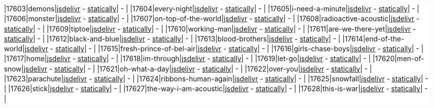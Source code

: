 |17603|demons|[jsdelivr](https://cdn.jsdelivr.net/gh/dbchord/c5-1-3/15001-20000/17501-18000/demons.webp) - [statically](https://cdn.statically.io/gh/dbchord/c5-1-3/i/15001-20000/17501-18000/demons.webp)| - |
|17604|every-night|[jsdelivr](https://cdn.jsdelivr.net/gh/dbchord/c5-1-3/15001-20000/17501-18000/every-night.webp) - [statically](https://cdn.statically.io/gh/dbchord/c5-1-3/i/15001-20000/17501-18000/every-night.webp)| - |
|17605|i-need-a-minute|[jsdelivr](https://cdn.jsdelivr.net/gh/dbchord/c5-1-3/15001-20000/17501-18000/i-need-a-minute.webp) - [statically](https://cdn.statically.io/gh/dbchord/c5-1-3/i/15001-20000/17501-18000/i-need-a-minute.webp)| - |
|17606|monster|[jsdelivr](https://cdn.jsdelivr.net/gh/dbchord/c5-1-3/15001-20000/17501-18000/monster.webp) - [statically](https://cdn.statically.io/gh/dbchord/c5-1-3/i/15001-20000/17501-18000/monster.webp)| - |
|17607|on-top-of-the-world|[jsdelivr](https://cdn.jsdelivr.net/gh/dbchord/c5-1-3/15001-20000/17501-18000/on-top-of-the-world.webp) - [statically](https://cdn.statically.io/gh/dbchord/c5-1-3/i/15001-20000/17501-18000/on-top-of-the-world.webp)| - |
|17608|radioactive-acoustic|[jsdelivr](https://cdn.jsdelivr.net/gh/dbchord/c5-1-3/15001-20000/17501-18000/radioactive-acoustic.webp) - [statically](https://cdn.statically.io/gh/dbchord/c5-1-3/i/15001-20000/17501-18000/radioactive-acoustic.webp)| - |
|17609|tiptoe|[jsdelivr](https://cdn.jsdelivr.net/gh/dbchord/c5-1-3/15001-20000/17501-18000/tiptoe.webp) - [statically](https://cdn.statically.io/gh/dbchord/c5-1-3/i/15001-20000/17501-18000/tiptoe.webp)| - |
|17610|working-man|[jsdelivr](https://cdn.jsdelivr.net/gh/dbchord/c5-1-3/15001-20000/17501-18000/working-man.webp) - [statically](https://cdn.statically.io/gh/dbchord/c5-1-3/i/15001-20000/17501-18000/working-man.webp)| - |
|17611|are-we-there-yet|[jsdelivr](https://cdn.jsdelivr.net/gh/dbchord/c5-1-3/15001-20000/17501-18000/are-we-there-yet.webp) - [statically](https://cdn.statically.io/gh/dbchord/c5-1-3/i/15001-20000/17501-18000/are-we-there-yet.webp)| - |
|17612|black-and-blue|[jsdelivr](https://cdn.jsdelivr.net/gh/dbchord/c5-1-3/15001-20000/17501-18000/black-and-blue.webp) - [statically](https://cdn.statically.io/gh/dbchord/c5-1-3/i/15001-20000/17501-18000/black-and-blue.webp)| - |
|17613|blood-brothers|[jsdelivr](https://cdn.jsdelivr.net/gh/dbchord/c5-1-3/15001-20000/17501-18000/blood-brothers.webp) - [statically](https://cdn.statically.io/gh/dbchord/c5-1-3/i/15001-20000/17501-18000/blood-brothers.webp)| - |
|17614|end-of-the-world|[jsdelivr](https://cdn.jsdelivr.net/gh/dbchord/c5-1-3/15001-20000/17501-18000/end-of-the-world.webp) - [statically](https://cdn.statically.io/gh/dbchord/c5-1-3/i/15001-20000/17501-18000/end-of-the-world.webp)| - |
|17615|fresh-prince-of-bel-air|[jsdelivr](https://cdn.jsdelivr.net/gh/dbchord/c5-1-3/15001-20000/17501-18000/fresh-prince-of-bel-air.webp) - [statically](https://cdn.statically.io/gh/dbchord/c5-1-3/i/15001-20000/17501-18000/fresh-prince-of-bel-air.webp)| - |
|17616|girls-chase-boys|[jsdelivr](https://cdn.jsdelivr.net/gh/dbchord/c5-1-3/15001-20000/17501-18000/girls-chase-boys.webp) - [statically](https://cdn.statically.io/gh/dbchord/c5-1-3/i/15001-20000/17501-18000/girls-chase-boys.webp)| - |
|17617|home|[jsdelivr](https://cdn.jsdelivr.net/gh/dbchord/c5-1-3/15001-20000/17501-18000/home.webp) - [statically](https://cdn.statically.io/gh/dbchord/c5-1-3/i/15001-20000/17501-18000/home.webp)| - |
|17618|im-through|[jsdelivr](https://cdn.jsdelivr.net/gh/dbchord/c5-1-3/15001-20000/17501-18000/im-through.webp) - [statically](https://cdn.statically.io/gh/dbchord/c5-1-3/i/15001-20000/17501-18000/im-through.webp)| - |
|17619|let-go|[jsdelivr](https://cdn.jsdelivr.net/gh/dbchord/c5-1-3/15001-20000/17501-18000/let-go.webp) - [statically](https://cdn.statically.io/gh/dbchord/c5-1-3/i/15001-20000/17501-18000/let-go.webp)| - |
|17620|men-of-snow|[jsdelivr](https://cdn.jsdelivr.net/gh/dbchord/c5-1-3/15001-20000/17501-18000/men-of-snow.webp) - [statically](https://cdn.statically.io/gh/dbchord/c5-1-3/i/15001-20000/17501-18000/men-of-snow.webp)| - |
|17621|oh-what-a-day|[jsdelivr](https://cdn.jsdelivr.net/gh/dbchord/c5-1-3/15001-20000/17501-18000/oh-what-a-day.webp) - [statically](https://cdn.statically.io/gh/dbchord/c5-1-3/i/15001-20000/17501-18000/oh-what-a-day.webp)| - |
|17622|over-you|[jsdelivr](https://cdn.jsdelivr.net/gh/dbchord/c5-1-3/15001-20000/17501-18000/over-you.webp) - [statically](https://cdn.statically.io/gh/dbchord/c5-1-3/i/15001-20000/17501-18000/over-you.webp)| - |
|17623|parachute|[jsdelivr](https://cdn.jsdelivr.net/gh/dbchord/c5-1-3/15001-20000/17501-18000/parachute.webp) - [statically](https://cdn.statically.io/gh/dbchord/c5-1-3/i/15001-20000/17501-18000/parachute.webp)| - |
|17624|ribbons-human-again|[jsdelivr](https://cdn.jsdelivr.net/gh/dbchord/c5-1-3/15001-20000/17501-18000/ribbons-human-again.webp) - [statically](https://cdn.statically.io/gh/dbchord/c5-1-3/i/15001-20000/17501-18000/ribbons-human-again.webp)| - |
|17625|snowfall|[jsdelivr](https://cdn.jsdelivr.net/gh/dbchord/c5-1-3/15001-20000/17501-18000/snowfall.webp) - [statically](https://cdn.statically.io/gh/dbchord/c5-1-3/i/15001-20000/17501-18000/snowfall.webp)| - |
|17626|stick|[jsdelivr](https://cdn.jsdelivr.net/gh/dbchord/c5-1-3/15001-20000/17501-18000/stick.webp) - [statically](https://cdn.statically.io/gh/dbchord/c5-1-3/i/15001-20000/17501-18000/stick.webp)| - |
|17627|the-way-i-am-acoustic|[jsdelivr](https://cdn.jsdelivr.net/gh/dbchord/c5-1-3/15001-20000/17501-18000/the-way-i-am-acoustic.webp) - [statically](https://cdn.statically.io/gh/dbchord/c5-1-3/i/15001-20000/17501-18000/the-way-i-am-acoustic.webp)| - |
|17628|this-is-war|[jsdelivr](https://cdn.jsdelivr.net/gh/dbchord/c5-1-3/15001-20000/17501-18000/this-is-war.webp) - [statically](https://cdn.statically.io/gh/dbchord/c5-1-3/i/15001-20000/17501-18000/this-is-war.webp)| - |